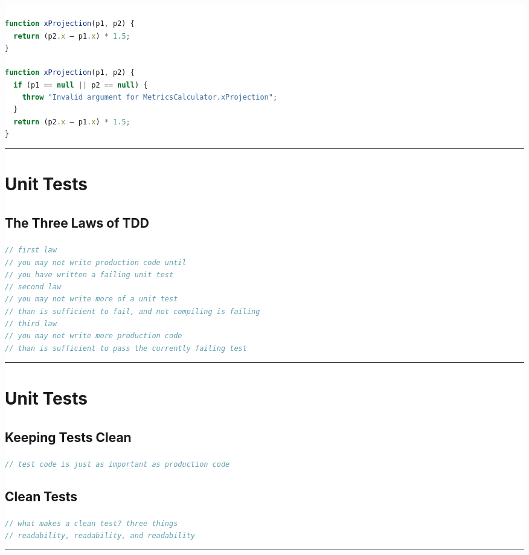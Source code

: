 ```javascript

function xProjection(p1, p2) {
  return (p2.x – p1.x) * 1.5;
}

function xProjection(p1, p2) {
  if (p1 == null || p2 == null) {
    throw "Invalid argument for MetricsCalculator.xProjection";
  }
  return (p2.x – p1.x) * 1.5;
}
```

---

# Unit Tests

## The Three Laws of TDD

```javascript
// first law
// you may not write production code until
// you have written a failing unit test
// second law
// you may not write more of a unit test
// than is sufficient to fail, and not compiling is failing
// third law
// you may not write more production code
// than is sufficient to pass the currently failing test
```

---

# Unit Tests

## Keeping Tests Clean

```javascript
// test code is just as important as production code
```

## Clean Tests

```javascript
// what makes a clean test? three things
// readability, readability, and readability
```

---
